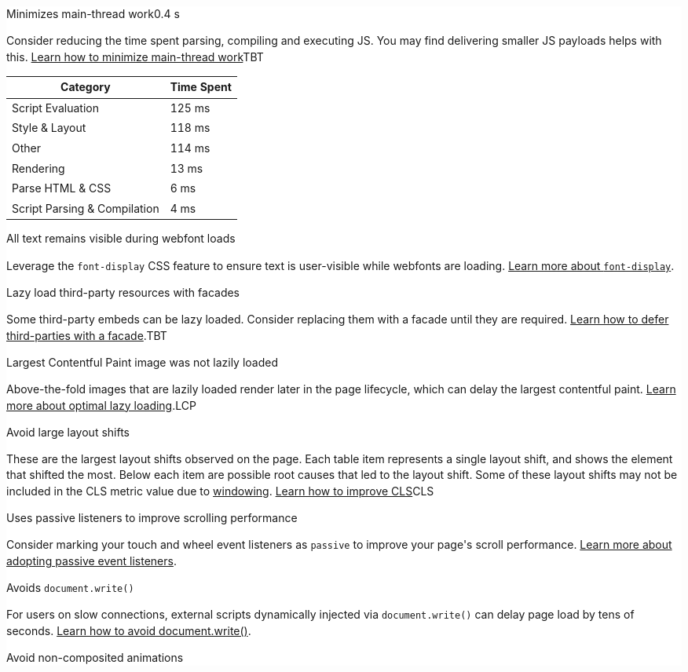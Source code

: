 Minimizes main-thread work0.4 s

Consider reducing the time spent parsing, compiling and executing JS. You may find delivering smaller JS payloads helps with this. [Learn how to minimize main-thread work](https://developer.chrome.com/docs/lighthouse/performance/mainthread-work-breakdown/?utm_source=lighthouse&utm_medium=lr)TBT

| Category | Time Spent |
| --- | --- |
| Script Evaluation | 125 ms |
| Style & Layout | 118 ms |
| Other | 114 ms |
| Rendering | 13 ms |
| Parse HTML & CSS | 6 ms |
| Script Parsing & Compilation | 4 ms |

All text remains visible during webfont loads

Leverage the `font-display` CSS feature to ensure text is user-visible while webfonts are loading. [Learn more about `font-display`](https://developer.chrome.com/docs/lighthouse/performance/font-display/?utm_source=lighthouse&utm_medium=lr).

Lazy load third-party resources with facades

Some third-party embeds can be lazy loaded. Consider replacing them with a facade until they are required. [Learn how to defer third-parties with a facade](https://developer.chrome.com/docs/lighthouse/performance/third-party-facades/?utm_source=lighthouse&utm_medium=lr).TBT

Largest Contentful Paint image was not lazily loaded

Above-the-fold images that are lazily loaded render later in the page lifecycle, which can delay the largest contentful paint. [Learn more about optimal lazy loading](https://web.dev/articles/lcp-lazy-loading?utm_source=lighthouse&utm_medium=lr).LCP

Avoid large layout shifts

These are the largest layout shifts observed on the page. Each table item represents a single layout shift, and shows the element that shifted the most. Below each item are possible root causes that led to the layout shift. Some of these layout shifts may not be included in the CLS metric value due to [windowing](https://web.dev/articles/cls?utm_source=lighthouse&utm_medium=lr#what_is_cls). [Learn how to improve CLS](https://web.dev/articles/optimize-cls?utm_source=lighthouse&utm_medium=lr)CLS

Uses passive listeners to improve scrolling performance

Consider marking your touch and wheel event listeners as `passive` to improve your page's scroll performance. [Learn more about adopting passive event listeners](https://developer.chrome.com/docs/lighthouse/best-practices/uses-passive-event-listeners/?utm_source=lighthouse&utm_medium=lr).

Avoids `document.write()`

For users on slow connections, external scripts dynamically injected via `document.write()` can delay page load by tens of seconds. [Learn how to avoid document.write()](https://developer.chrome.com/docs/lighthouse/best-practices/no-document-write/?utm_source=lighthouse&utm_medium=lr).

Avoid non-composited animations
